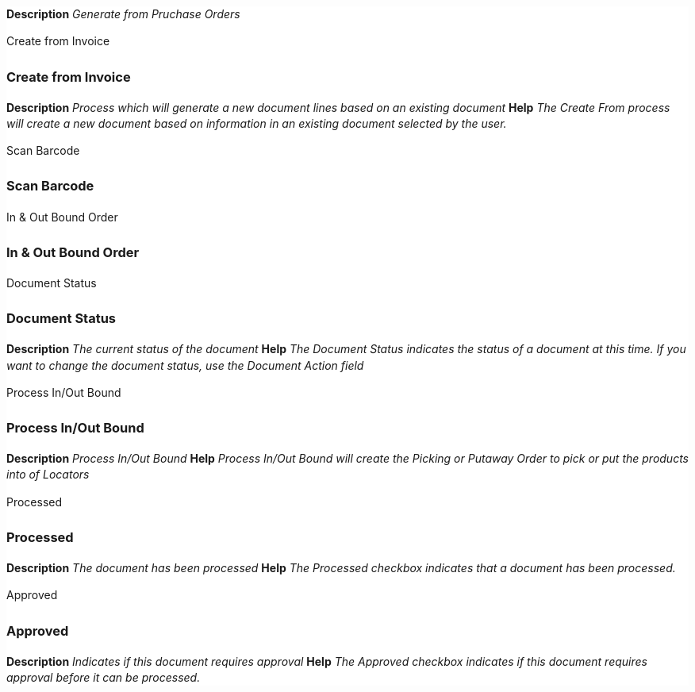 **Description**
 *Generate from Pruchase Orders*

Create from Invoice
### Create from Invoice

**Description**
 *Process which will generate a new document lines based on an existing document*
**Help**
 *The Create From process will create a new document based on information in an existing document selected by the user.*

Scan Barcode
### Scan Barcode


In & Out Bound Order
### In & Out Bound Order


Document Status
### Document Status

**Description**
 *The current status of the document*
**Help**
 *The Document Status indicates the status of a document at this time.  If you want to change the document status, use the Document Action field*

Process In/Out Bound
### Process In/Out Bound

**Description**
 *Process In/Out Bound*
**Help**
 *Process In/Out Bound will create the Picking or Putaway  Order to pick or put the products into of Locators*

Processed
### Processed

**Description**
 *The document has been processed*
**Help**
 *The Processed checkbox indicates that a document has been processed.*

Approved
### Approved

**Description**
 *Indicates if this document requires approval*
**Help**
 *The Approved checkbox indicates if this document requires approval before it can be processed.*
